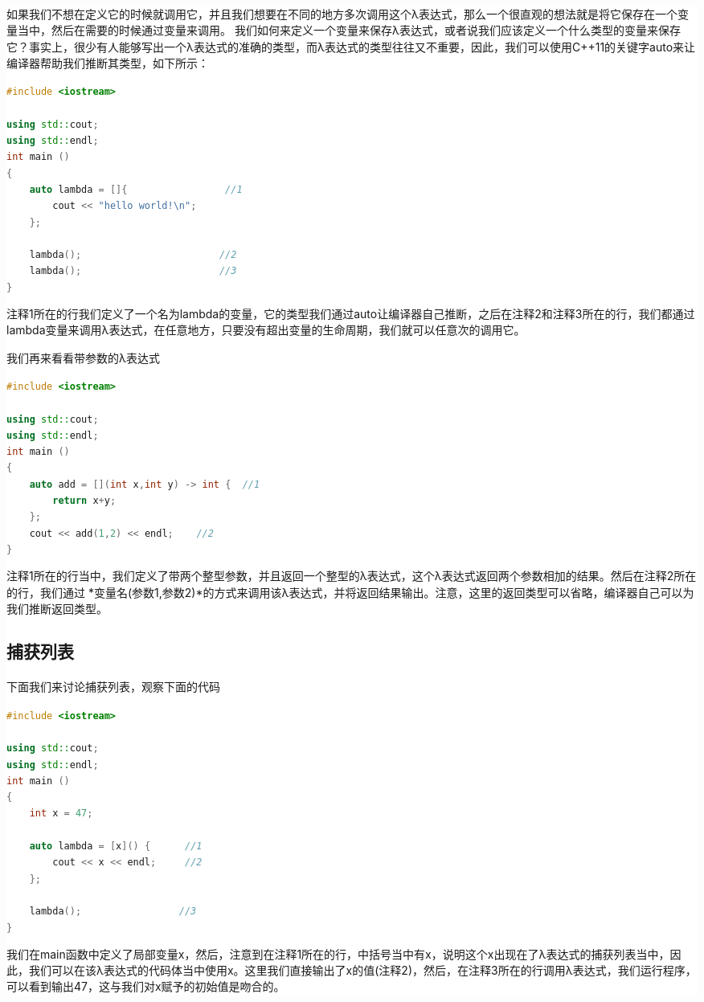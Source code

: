 如果我们不想在定义它的时候就调用它，并且我们想要在不同的地方多次调用这个λ表达式，那么一个很直观的想法就是将它保存在一个变量当中，然后在需要的时候通过变量来调用。
我们如何来定义一个变量来保存λ表达式，或者说我们应该定义一个什么类型的变量来保存它？事实上，很少有人能够写出一个λ表达式的准确的类型，而λ表达式的类型往往又不重要，因此，我们可以使用C++11的关键字auto来让编译器帮助我们推断其类型，如下所示：
```cpp
#include <iostream>

using std::cout;
using std::endl;
int main ()
{
    auto lambda = []{                 //1
        cout << "hello world!\n";
    };

    lambda();                        //2
    lambda();                        //3
}
```
注释1所在的行我们定义了一个名为lambda的变量，它的类型我们通过auto让编译器自己推断，之后在注释2和注释3所在的行，我们都通过lambda变量来调用λ表达式，在任意地方，只要没有超出变量的生命周期，我们就可以任意次的调用它。

我们再来看看带参数的λ表达式
```cpp
#include <iostream>

using std::cout;
using std::endl;
int main ()
{
    auto add = [](int x,int y) -> int {  //1
    	return x+y;
    };
	cout << add(1,2) << endl;    //2
}
```
注释1所在的行当中，我们定义了带两个整型参数，并且返回一个整型的λ表达式，这个λ表达式返回两个参数相加的结果。然后在注释2所在的行，我们通过  *变量名(参数1,参数2)*的方式来调用该λ表达式，并将返回结果输出。注意，这里的返回类型可以省略，编译器自己可以为我们推断返回类型。

## 捕获列表
下面我们来讨论捕获列表，观察下面的代码
```cpp
#include <iostream>

using std::cout;
using std::endl;
int main ()
{
    int x = 47;
    
    auto lambda = [x]() {      //1
        cout << x << endl;     //2
    };

    lambda();                 //3
}
```
我们在main函数中定义了局部变量x，然后，注意到在注释1所在的行，中括号当中有x，说明这个x出现在了λ表达式的捕获列表当中，因此，我们可以在该λ表达式的代码体当中使用x。这里我们直接输出了x的值(注释2)，然后，在注释3所在的行调用λ表达式，我们运行程序，可以看到输出47，这与我们对x赋予的初始值是吻合的。
